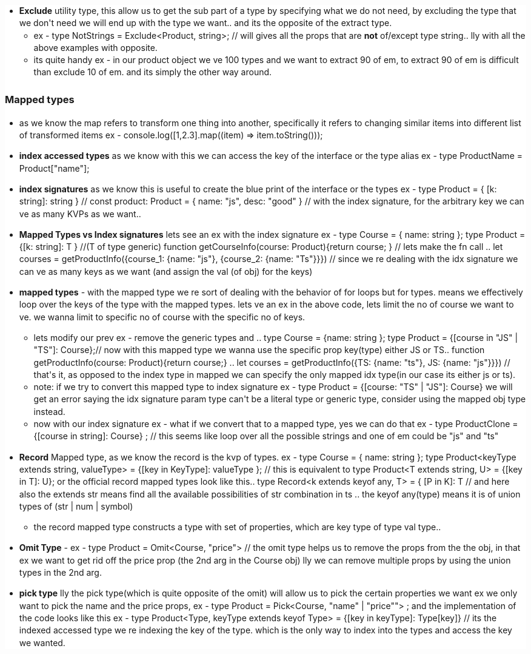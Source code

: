 - **Exclude** utility type, this allow us to get the sub part of a type by specifying what we do not need, by excluding the type that we don't need we will end up with the type we want.. and its the opposite of the extract type.
  - ex - type NotStrings = Exclude<Product, string>; // will gives all the props that are **not** of/except type string.. lly with all the above examples with opposite.
  - its quite handy ex - in our product object we ve 100 types and we want to extract 90 of em, to extract 90 of em is difficult than exclude 10 of em. and its simply the other way around.

### Mapped types

- as we know the map refers to transform one thing into another, specifically it refers to changing similar items into different list of transformed items ex - console.log([1,2.3].map((item) => item.toString()));
- **index accessed types** as we know with this we can access the key of the interface or the type alias ex - type ProductName = Product["name"];
- **index signatures** as we know this is useful to create the blue print of the interface or the types ex - type Product = { [k: string]: string } // const product: Product = { name: "js", desc: "good" } // with the index signature, for the arbitrary key we can ve as many KVPs as we want..

- **Mapped Types vs Index signatures** lets see an ex with the index signature ex - type Course = { name: string }; type Product<T> = {[k: string]: T } //(T of type generic) function getCourseInfo<T>(course: Product<T>){return course; } // lets make the fn call .. let courses = getProductInfo<Course>({course_1: {name: "js"}, {course_2: {name: "Ts"}}}) // since we re dealing with the idx signature we can ve as many keys as we want (and assign the val (of obj) for the keys)

- **mapped types** - with the mapped type we re sort of dealing with the behavior of for loops but for types. means we effectively loop over the keys of the type with the mapped types. lets ve an ex in the above code, lets limit the no of course we want to ve. we wanna limit to specific no of course with the specific no of keys.

  - lets modify our prev ex - remove the generic types and .. type Course = {name: string }; type Product = {[course in "JS" | "TS"]: Course};// now with this mapped type we wanna use the specific prop key(type) either JS or TS.. function getProductInfo(course: Product){return course;} .. let courses = getProductInfo({TS: {name: "ts"}, JS: {name: "js"}}}) // that's it, as opposed to the index type in mapped we can specify the only mapped idx type(in our case its either js or ts).
  - note: if we try to convert this mapped type to index signature ex - type Product = {[course: "TS" | "JS"]: Course} we will get an error saying the idx signature param type can't be a literal type or generic type, consider using the mapped obj type instead.
  - now with our index signature ex - what if we convert that to a mapped type, yes we can do that ex - type ProductClone = {[course in string]: Course} ; // this seems like loop over all the possible strings and one of em could be "js" and "ts"

- **Record** Mapped type, as we know the record is the kvp of types. ex - type Course = { name: string }; type Product<keyType extends string, valueType> = {[key in KeyType]: valueType }; // this is equivalent to type Product<T extends string, U> = {[key in T]: U}; or the official record mapped types look like this.. type Record<k extends keyof any, T> = { [P in K]: T // and here also the extends str means find all the available possibilities of str combination in ts .. the keyof any(type) means it is of union types of (str | num | symbol)

  - the record mapped type constructs a type with set of properties, which are key type of type val type..

- **Omit Type** - ex - type Product = Omit<Course, "price"> // the omit type helps us to remove the props from the the obj, in that ex we want to get rid off the price prop (the 2nd arg in the Course obj) lly we can remove multiple props by using the union types in the 2nd arg.
- **pick type** lly the pick type(which is quite opposite of the omit) will allow us to pick the certain properties we want ex we only want to pick the name and the price props, ex - type Product = Pick<Course, "name" | "price""> ; and the implementation of the code looks like this ex - type Product<Type, keyType extends keyof Type> = {[key in keyType]: Type[key]} // its the indexed accessed type we re indexing the key of the type. which is the only way to index into the types and access the key we wanted.
